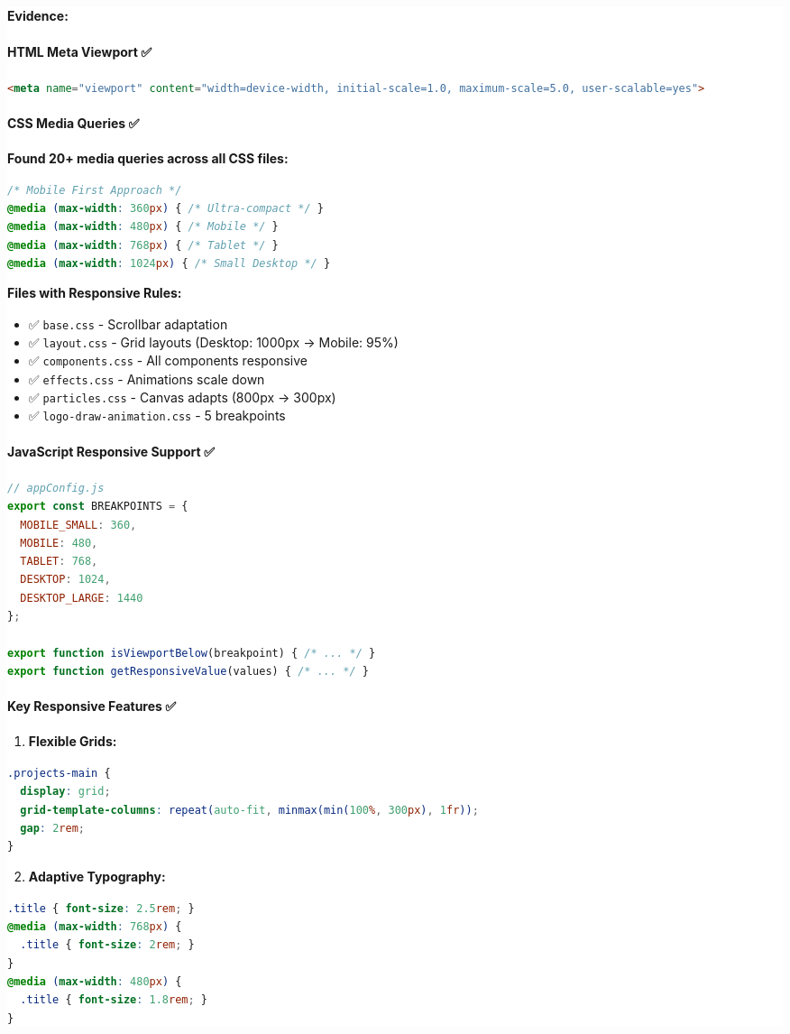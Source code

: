 **Evidence:**

#### HTML Meta Viewport ✅
```html
<meta name="viewport" content="width=device-width, initial-scale=1.0, maximum-scale=5.0, user-scalable=yes">
```

#### CSS Media Queries ✅
**Found 20+ media queries across all CSS files:**

```css
/* Mobile First Approach */
@media (max-width: 360px) { /* Ultra-compact */ }
@media (max-width: 480px) { /* Mobile */ }
@media (max-width: 768px) { /* Tablet */ }
@media (max-width: 1024px) { /* Small Desktop */ }
```

**Files with Responsive Rules:**
- ✅ `base.css` - Scrollbar adaptation
- ✅ `layout.css` - Grid layouts (Desktop: 1000px → Mobile: 95%)
- ✅ `components.css` - All components responsive
- ✅ `effects.css` - Animations scale down
- ✅ `particles.css` - Canvas adapts (800px → 300px)
- ✅ `logo-draw-animation.css` - 5 breakpoints

#### JavaScript Responsive Support ✅
```javascript
// appConfig.js
export const BREAKPOINTS = {
  MOBILE_SMALL: 360,
  MOBILE: 480,
  TABLET: 768,
  DESKTOP: 1024,
  DESKTOP_LARGE: 1440
};

export function isViewportBelow(breakpoint) { /* ... */ }
export function getResponsiveValue(values) { /* ... */ }
```

#### Key Responsive Features ✅

1. **Flexible Grids:**
```css
.projects-main {
  display: grid;
  grid-template-columns: repeat(auto-fit, minmax(min(100%, 300px), 1fr));
  gap: 2rem;
}
```

2. **Adaptive Typography:**
```css
.title { font-size: 2.5rem; }
@media (max-width: 768px) {
  .title { font-size: 2rem; }
}
@media (max-width: 480px) {
  .title { font-size: 1.8rem; }
}
```
